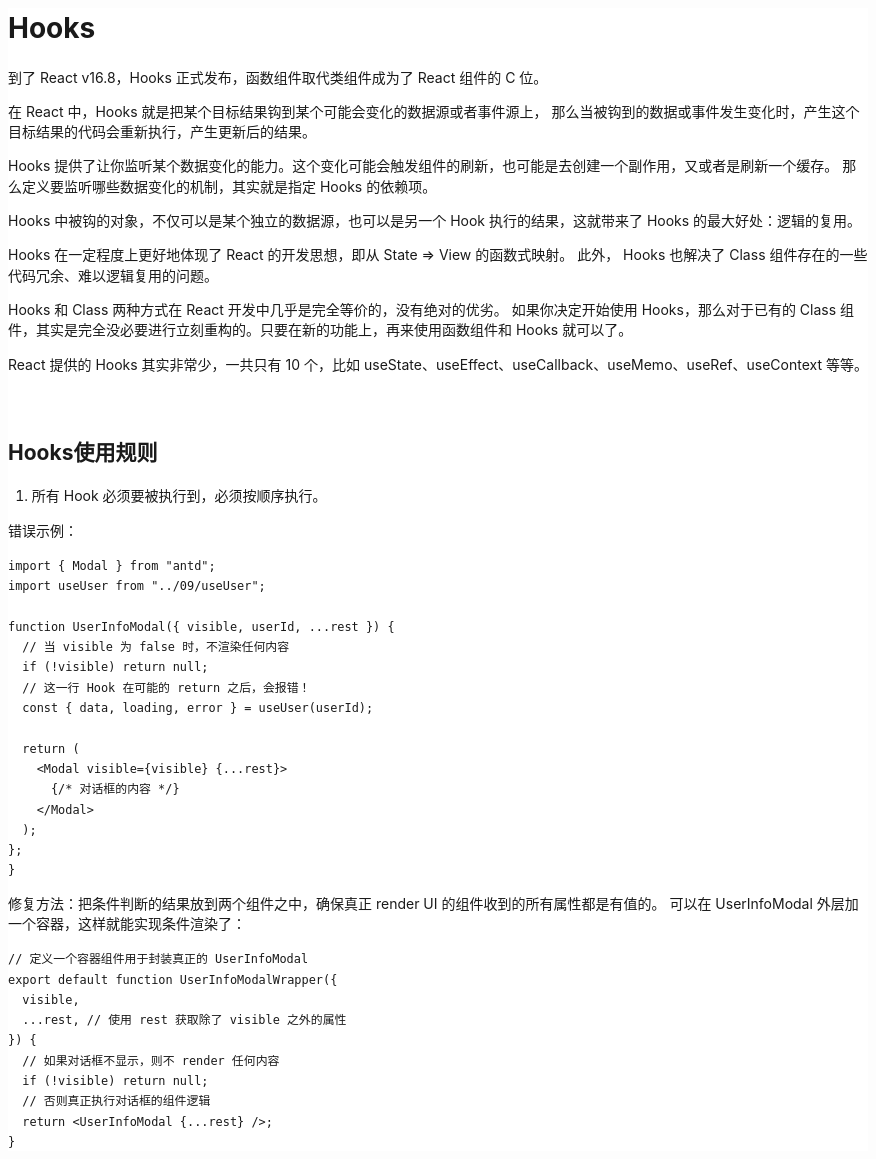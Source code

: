 # Hooks
到了 React v16.8，Hooks 正式发布，函数组件取代类组件成为了 React 组件的 C 位。

在 React 中，Hooks 就是把某个目标结果钩到某个可能会变化的数据源或者事件源上，
那么当被钩到的数据或事件发生变化时，产生这个目标结果的代码会重新执行，产生更新后的结果。

Hooks 提供了让你监听某个数据变化的能力。这个变化可能会触发组件的刷新，也可能是去创建一个副作用，又或者是刷新一个缓存。
那么定义要监听哪些数据变化的机制，其实就是指定 Hooks 的依赖项。

Hooks 中被钩的对象，不仅可以是某个独立的数据源，也可以是另一个 Hook 执行的结果，这就带来了 Hooks 的最大好处：逻辑的复用。

Hooks 在一定程度上更好地体现了 React 的开发思想，即从 State => View 的函数式映射。
此外， Hooks 也解决了 Class 组件存在的一些代码冗余、难以逻辑复用的问题。

Hooks 和  Class 两种方式在 React 开发中几乎是完全等价的，没有绝对的优劣。
如果你决定开始使用 Hooks，那么对于已有的 Class 组件，其实是完全没必要进行立刻重构的。只要在新的功能上，再来使用函数组件和 Hooks 就可以了。

React 提供的 Hooks 其实非常少，一共只有 10 个，比如 useState、useEffect、useCallback、useMemo、useRef、useContext 等等。

<br>

## Hooks使用规则
1. 所有 Hook 必须要被执行到，必须按顺序执行。
   
错误示例：
```
import { Modal } from "antd";
import useUser from "../09/useUser";

function UserInfoModal({ visible, userId, ...rest }) {
  // 当 visible 为 false 时，不渲染任何内容
  if (!visible) return null;
  // 这一行 Hook 在可能的 return 之后，会报错！
  const { data, loading, error } = useUser(userId);

  return (
    <Modal visible={visible} {...rest}>
      {/* 对话框的内容 */}
    </Modal>
  );
};
}
```
修复方法：把条件判断的结果放到两个组件之中，确保真正 render UI 的组件收到的所有属性都是有值的。
可以在 UserInfoModal 外层加一个容器，这样就能实现条件渲染了：
```
// 定义一个容器组件用于封装真正的 UserInfoModal
export default function UserInfoModalWrapper({
  visible,
  ...rest, // 使用 rest 获取除了 visible 之外的属性
}) {
  // 如果对话框不显示，则不 render 任何内容
  if (!visible) return null; 
  // 否则真正执行对话框的组件逻辑
  return <UserInfoModal {...rest} />;
}
```
